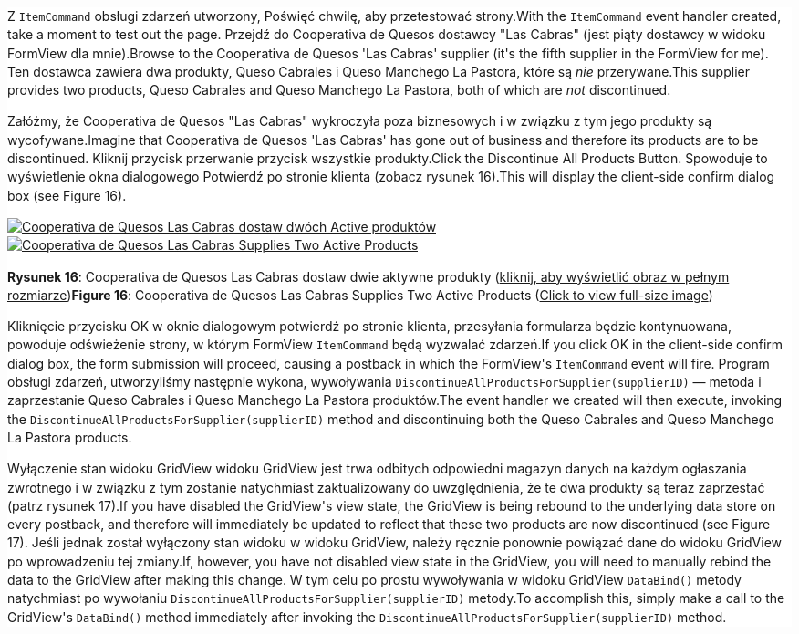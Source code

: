 <span data-ttu-id="545f5-231">Z `ItemCommand` obsługi zdarzeń utworzony, Poświęć chwilę, aby przetestować strony.</span><span class="sxs-lookup"><span data-stu-id="545f5-231">With the `ItemCommand` event handler created, take a moment to test out the page.</span></span> <span data-ttu-id="545f5-232">Przejdź do Cooperativa de Quesos dostawcy "Las Cabras" (jest piąty dostawcy w widoku FormView dla mnie).</span><span class="sxs-lookup"><span data-stu-id="545f5-232">Browse to the Cooperativa de Quesos 'Las Cabras' supplier (it's the fifth supplier in the FormView for me).</span></span> <span data-ttu-id="545f5-233">Ten dostawca zawiera dwa produkty, Queso Cabrales i Queso Manchego La Pastora, które są *nie* przerywane.</span><span class="sxs-lookup"><span data-stu-id="545f5-233">This supplier provides two products, Queso Cabrales and Queso Manchego La Pastora, both of which are *not* discontinued.</span></span>

<span data-ttu-id="545f5-234">Załóżmy, że Cooperativa de Quesos "Las Cabras" wykroczyła poza biznesowych i w związku z tym jego produkty są wycofywane.</span><span class="sxs-lookup"><span data-stu-id="545f5-234">Imagine that Cooperativa de Quesos 'Las Cabras' has gone out of business and therefore its products are to be discontinued.</span></span> <span data-ttu-id="545f5-235">Kliknij przycisk przerwanie przycisk wszystkie produkty.</span><span class="sxs-lookup"><span data-stu-id="545f5-235">Click the Discontinue All Products Button.</span></span> <span data-ttu-id="545f5-236">Spowoduje to wyświetlenie okna dialogowego Potwierdź po stronie klienta (zobacz rysunek 16).</span><span class="sxs-lookup"><span data-stu-id="545f5-236">This will display the client-side confirm dialog box (see Figure 16).</span></span>


<span data-ttu-id="545f5-237">[![Cooperativa de Quesos Las Cabras dostaw dwóch Active produktów](adding-and-responding-to-buttons-to-a-gridview-cs/_static/image43.png)](adding-and-responding-to-buttons-to-a-gridview-cs/_static/image42.png)</span><span class="sxs-lookup"><span data-stu-id="545f5-237">[![Cooperativa de Quesos Las Cabras Supplies Two Active Products](adding-and-responding-to-buttons-to-a-gridview-cs/_static/image43.png)](adding-and-responding-to-buttons-to-a-gridview-cs/_static/image42.png)</span></span>

<span data-ttu-id="545f5-238">**Rysunek 16**: Cooperativa de Quesos Las Cabras dostaw dwie aktywne produkty ([kliknij, aby wyświetlić obraz w pełnym rozmiarze](adding-and-responding-to-buttons-to-a-gridview-cs/_static/image44.png))</span><span class="sxs-lookup"><span data-stu-id="545f5-238">**Figure 16**: Cooperativa de Quesos Las Cabras Supplies Two Active Products ([Click to view full-size image](adding-and-responding-to-buttons-to-a-gridview-cs/_static/image44.png))</span></span>


<span data-ttu-id="545f5-239">Kliknięcie przycisku OK w oknie dialogowym potwierdź po stronie klienta, przesyłania formularza będzie kontynuowana, powoduje odświeżenie strony, w którym FormView `ItemCommand` będą wyzwalać zdarzeń.</span><span class="sxs-lookup"><span data-stu-id="545f5-239">If you click OK in the client-side confirm dialog box, the form submission will proceed, causing a postback in which the FormView's `ItemCommand` event will fire.</span></span> <span data-ttu-id="545f5-240">Program obsługi zdarzeń, utworzyliśmy następnie wykona, wywoływania `DiscontinueAllProductsForSupplier(supplierID)` — metoda i zaprzestanie Queso Cabrales i Queso Manchego La Pastora produktów.</span><span class="sxs-lookup"><span data-stu-id="545f5-240">The event handler we created will then execute, invoking the `DiscontinueAllProductsForSupplier(supplierID)` method and discontinuing both the Queso Cabrales and Queso Manchego La Pastora products.</span></span>

<span data-ttu-id="545f5-241">Wyłączenie stan widoku GridView widoku GridView jest trwa odbitych odpowiedni magazyn danych na każdym ogłaszania zwrotnego i w związku z tym zostanie natychmiast zaktualizowany do uwzględnienia, że te dwa produkty są teraz zaprzestać (patrz rysunek 17).</span><span class="sxs-lookup"><span data-stu-id="545f5-241">If you have disabled the GridView's view state, the GridView is being rebound to the underlying data store on every postback, and therefore will immediately be updated to reflect that these two products are now discontinued (see Figure 17).</span></span> <span data-ttu-id="545f5-242">Jeśli jednak został wyłączony stan widoku w widoku GridView, należy ręcznie ponownie powiązać dane do widoku GridView po wprowadzeniu tej zmiany.</span><span class="sxs-lookup"><span data-stu-id="545f5-242">If, however, you have not disabled view state in the GridView, you will need to manually rebind the data to the GridView after making this change.</span></span> <span data-ttu-id="545f5-243">W tym celu po prostu wywoływania w widoku GridView `DataBind()` metody natychmiast po wywołaniu `DiscontinueAllProductsForSupplier(supplierID)` metody.</span><span class="sxs-lookup"><span data-stu-id="545f5-243">To accomplish this, simply make a call to the GridView's `DataBind()` method immediately after invoking the `DiscontinueAllProductsForSupplier(supplierID)` method.</span></span>
